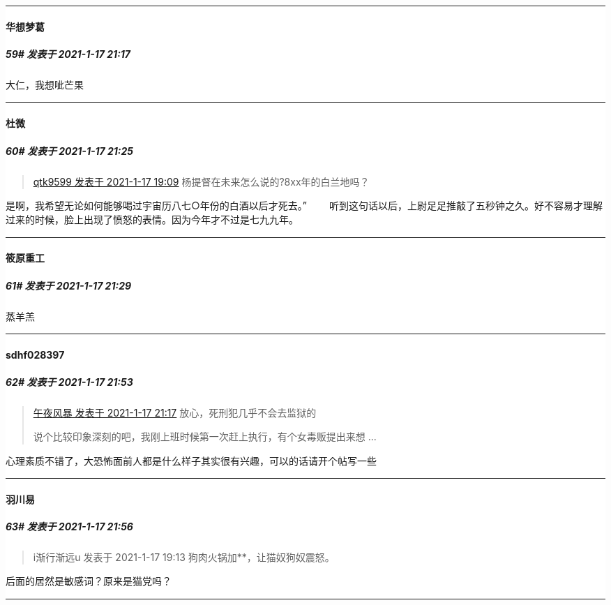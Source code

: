 
-----

####  华想梦葛  
##### 59#       发表于 2021-1-17 21:17


大仁，我想呲芒果


-----

####  杜微  
##### 60#       发表于 2021-1-17 21:25


<blockquote><a href="httphttps://bbs.saraba1st.com/2b/forum.php?mod=redirect&amp;goto=findpost&amp;pid=50065136&amp;ptid=1983315" target="_blank">qtk9599 发表于 2021-1-17 19:09</a>
杨提督在未来怎么说的?8xx年的白兰地吗？</blockquote>
是啊，我希望无论如何能够喝过宇宙历八七○年份的白酒以后才死去。”
　　听到这句话以后，上尉足足推敲了五秒钟之久。好不容易才理解过来的时候，脸上出现了愤怒的表情。因为今年才不过是七九九年。


-----

####  筱原重工  
##### 61#       发表于 2021-1-17 21:29


蒸羊羔


-----

####  sdhf028397  
##### 62#       发表于 2021-1-17 21:53


<blockquote><a href="httphttps://bbs.saraba1st.com/2b/forum.php?mod=redirect&amp;goto=findpost&amp;pid=50066278&amp;ptid=1983315" target="_blank">午夜风暴 发表于 2021-1-17 21:17</a>
放心，死刑犯几乎不会去监狱的


说个比较印象深刻的吧，我刚上班时候第一次赶上执行，有个女毒贩提出来想 ...</blockquote>
心理素质不错了，大恐怖面前人都是什么样子其实很有兴趣，可以的话请开个帖写一些


-----

####  羽川易  
##### 63#       发表于 2021-1-17 21:56


<blockquote>i渐行渐远u 发表于 2021-1-17 19:13
狗肉火锅加**，让猫奴狗奴震怒。</blockquote>
后面的居然是敏感词？原来是猫党吗？


-----
